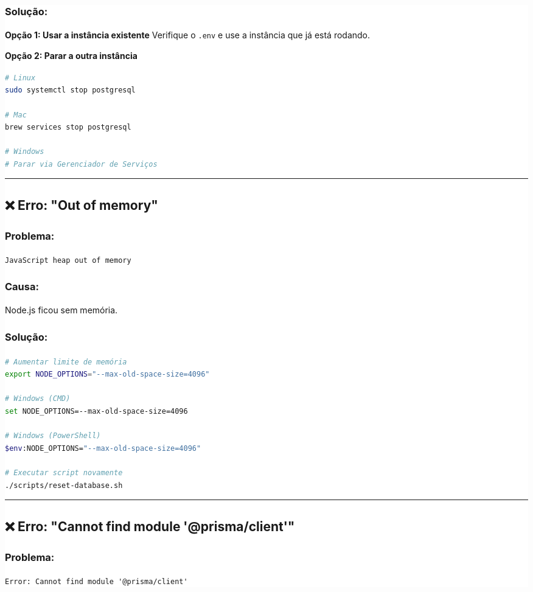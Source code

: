 ### **Solução:**

**Opção 1: Usar a instância existente**
Verifique o `.env` e use a instância que já está rodando.

**Opção 2: Parar a outra instância**
```bash
# Linux
sudo systemctl stop postgresql

# Mac
brew services stop postgresql

# Windows
# Parar via Gerenciador de Serviços
```

---

## ❌ Erro: "Out of memory"

### **Problema:**
```
JavaScript heap out of memory
```

### **Causa:**
Node.js ficou sem memória.

### **Solução:**
```bash
# Aumentar limite de memória
export NODE_OPTIONS="--max-old-space-size=4096"

# Windows (CMD)
set NODE_OPTIONS=--max-old-space-size=4096

# Windows (PowerShell)
$env:NODE_OPTIONS="--max-old-space-size=4096"

# Executar script novamente
./scripts/reset-database.sh
```

---

## ❌ Erro: "Cannot find module '@prisma/client'"

### **Problema:**
```
Error: Cannot find module '@prisma/client'
```

